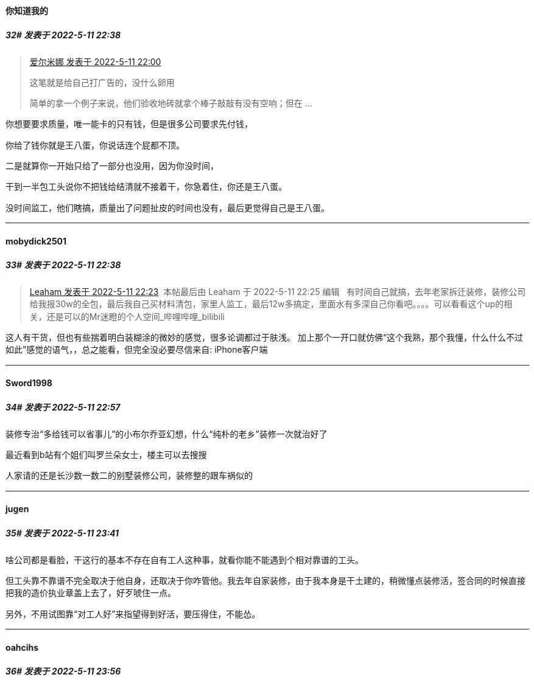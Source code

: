 ####  你知道我的  
##### 32#       发表于 2022-5-11 22:38

<blockquote><a href="httphttps://bbs.saraba1st.com/2b/forum.php?mod=redirect&amp;goto=findpost&amp;pid=55791685&amp;ptid=2069028" target="_blank">爱尔米娜 发表于 2022-5-11 22:00</a>

这笔就是给自己打广告的，没什么卵用

简单的拿一个例子来说，他们验收地砖就拿个棒子敲敲有没有空响；但在 ...</blockquote>
你想要要求质量，唯一能卡的只有钱，但是很多公司要求先付钱，

你给了钱你就是王八蛋，你说话连个屁都不顶。

二是就算你一开始只给了一部分也没用，因为你没时间，

干到一半包工头说你不把钱给结清就不接着干，你急着住，你还是王八蛋。

没时间监工，他们瞎搞，质量出了问题扯皮的时间也没有，最后更觉得自己是王八蛋。

*****

####  mobydick2501  
##### 33#       发表于 2022-5-11 22:38

<blockquote><a href="httphttps://bbs.saraba1st.com/2b/forum.php?mod=redirect&amp;goto=findpost&amp;pid=55792319&amp;ptid=2069028" target="_blank"> Leaham 发表于 2022-5-11 22:23</a>  本帖最后由 Leaham 于 2022-5-11 22:25 编辑   有时间自己就搞，去年老家拆迁装修，装修公司给我报30w的全包，最后我自己买材料清包，家里人监工，最后12w多搞定，里面水有多深自己你看吧。。。。可以看看这个up的相关，还是可以的Mr迷瞪的个人空间_哔哩哔哩_bilibili </blockquote>
这人有干货，但也有些揣着明白装糊涂的微妙的感觉，很多论调都过于肤浅。 加上那个一开口就仿佛“这个我熟，那个我懂，什么什么不过如此”感觉的语气，，总之能看，但完全没必要尽信来自: iPhone客户端

*****

####  Sword1998  
##### 34#       发表于 2022-5-11 22:57

装修专治“多给钱可以省事儿”的小布尔乔亚幻想，什么“纯朴的老乡”装修一次就治好了

最近看到b站有个姐们叫罗兰朵女士，楼主可以去搜搜

人家请的还是长沙数一数二的别墅装修公司，装修整的跟车祸似的

*****

####  jugen  
##### 35#       发表于 2022-5-11 23:41

啥公司都是看脸，干这行的基本不存在自有工人这种事，就看你能不能遇到个相对靠谱的工头。

但工头靠不靠谱不完全取决于他自身，还取决于你咋管他。我去年自家装修，由于我本身是干土建的，稍微懂点装修活，签合同的时候直接把我的造价执业章盖上去了，好歹唬住一点。

另外，不用试图靠“对工人好”来指望得到好活，要压得住，不能怂。

*****

####  oahcihs  
##### 36#       发表于 2022-5-11 23:56
